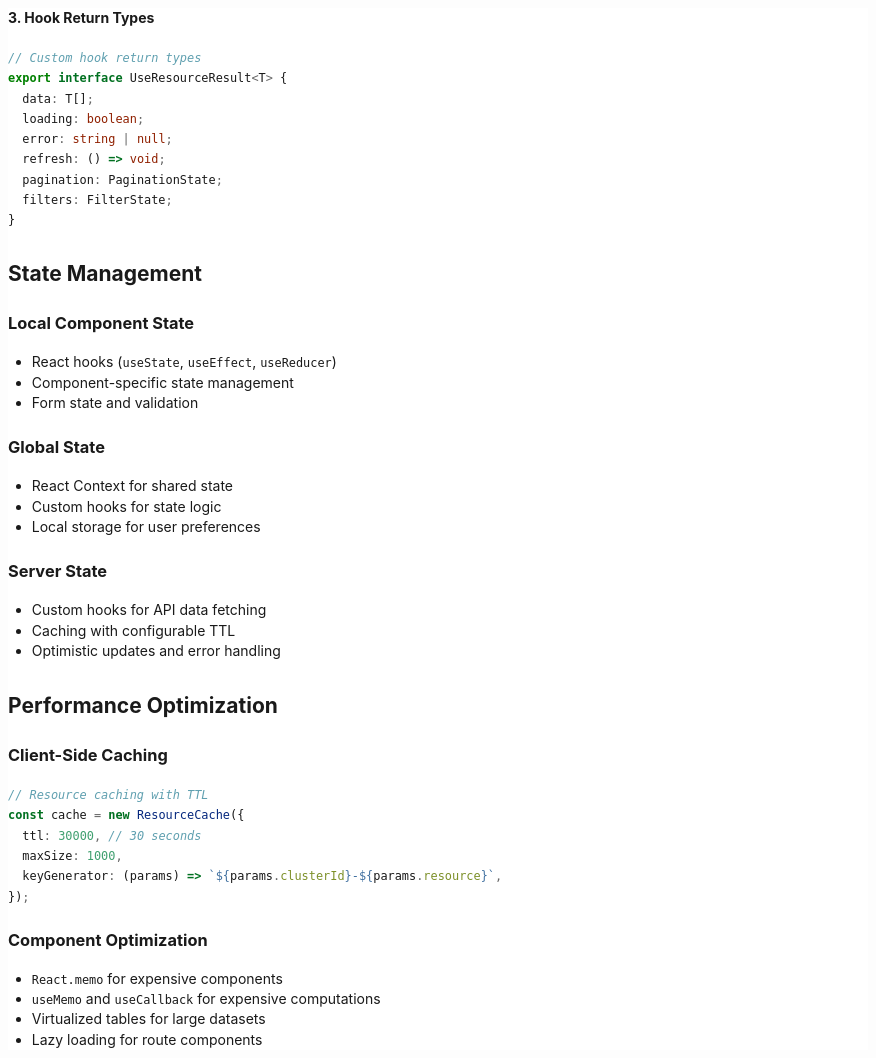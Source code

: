 #### 3. Hook Return Types

```typescript
// Custom hook return types
export interface UseResourceResult<T> {
  data: T[];
  loading: boolean;
  error: string | null;
  refresh: () => void;
  pagination: PaginationState;
  filters: FilterState;
}
```

## State Management

### Local Component State

- React hooks (`useState`, `useEffect`, `useReducer`)
- Component-specific state management
- Form state and validation

### Global State

- React Context for shared state
- Custom hooks for state logic
- Local storage for user preferences

### Server State

- Custom hooks for API data fetching
- Caching with configurable TTL
- Optimistic updates and error handling

## Performance Optimization

### Client-Side Caching

```typescript
// Resource caching with TTL
const cache = new ResourceCache({
  ttl: 30000, // 30 seconds
  maxSize: 1000,
  keyGenerator: (params) => `${params.clusterId}-${params.resource}`,
});
```

### Component Optimization

- `React.memo` for expensive components
- `useMemo` and `useCallback` for expensive computations
- Virtualized tables for large datasets
- Lazy loading for route components
